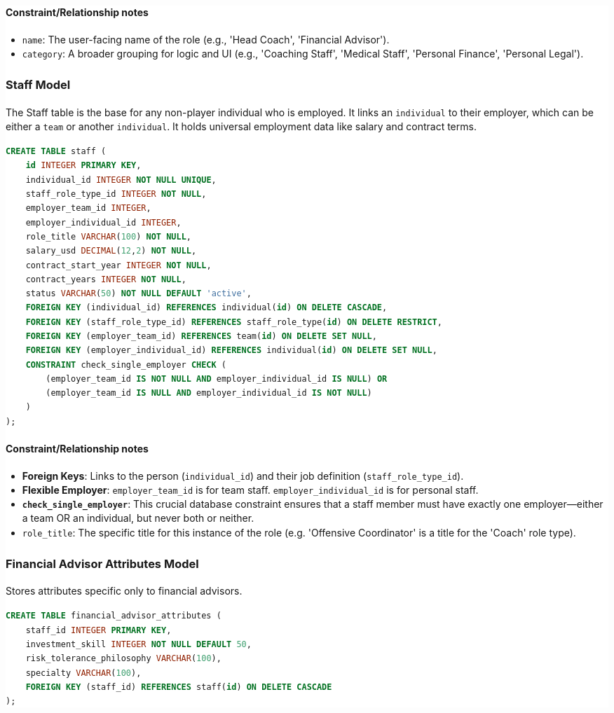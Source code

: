 #### Constraint/Relationship notes

- `name`: The user-facing name of the role (e.g., 'Head Coach', 'Financial Advisor').
- `category`: A broader grouping for logic and UI (e.g., 'Coaching Staff', 'Medical Staff', 'Personal Finance', 'Personal Legal').

### Staff Model

The Staff table is the base for any non-player individual who is employed. It links an `individual` to their employer, which can be either a `team` or another `individual`. It holds universal employment data like salary and contract terms.

```sql
CREATE TABLE staff (
    id INTEGER PRIMARY KEY,
    individual_id INTEGER NOT NULL UNIQUE,
    staff_role_type_id INTEGER NOT NULL,
    employer_team_id INTEGER,
    employer_individual_id INTEGER,
    role_title VARCHAR(100) NOT NULL,
    salary_usd DECIMAL(12,2) NOT NULL,
    contract_start_year INTEGER NOT NULL,
    contract_years INTEGER NOT NULL,
    status VARCHAR(50) NOT NULL DEFAULT 'active',
    FOREIGN KEY (individual_id) REFERENCES individual(id) ON DELETE CASCADE,
    FOREIGN KEY (staff_role_type_id) REFERENCES staff_role_type(id) ON DELETE RESTRICT,
    FOREIGN KEY (employer_team_id) REFERENCES team(id) ON DELETE SET NULL,
    FOREIGN KEY (employer_individual_id) REFERENCES individual(id) ON DELETE SET NULL,
    CONSTRAINT check_single_employer CHECK (
        (employer_team_id IS NOT NULL AND employer_individual_id IS NULL) OR
        (employer_team_id IS NULL AND employer_individual_id IS NOT NULL)
    )
);
```

#### Constraint/Relationship notes

- **Foreign Keys**: Links to the person (`individual_id`) and their job definition (`staff_role_type_id`).
- **Flexible Employer**: `employer_team_id` is for team staff. `employer_individual_id` is for personal staff.
- **`check_single_employer`**: This crucial database constraint ensures that a staff member must have exactly one employer—either a team OR an individual, but never both or neither.
- `role_title`: The specific title for this instance of the role (e.g. 'Offensive Coordinator' is a title for the 'Coach' role type).

### Financial Advisor Attributes Model

Stores attributes specific only to financial advisors.

```sql
CREATE TABLE financial_advisor_attributes (
    staff_id INTEGER PRIMARY KEY,
    investment_skill INTEGER NOT NULL DEFAULT 50,
    risk_tolerance_philosophy VARCHAR(100),
    specialty VARCHAR(100),
    FOREIGN KEY (staff_id) REFERENCES staff(id) ON DELETE CASCADE
);
```
